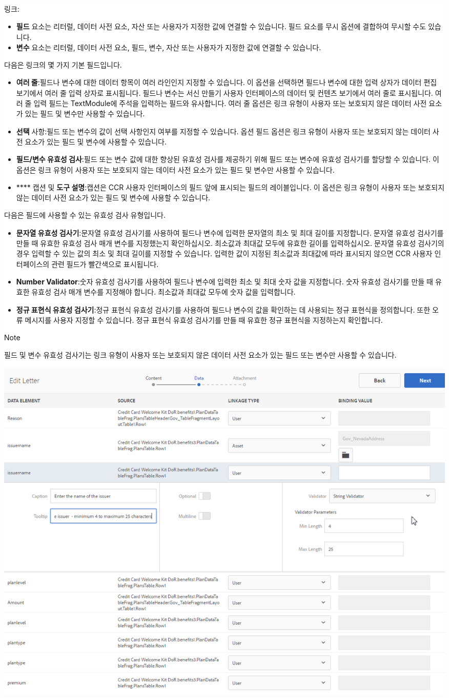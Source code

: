    링크:

   * **필드** 요소는 리터럴, 데이터 사전 요소, 자산 또는 사용자가 지정한 값에 연결할 수 있습니다. 필드 요소를 무시 옵션에 결합하여 무시할 수도 있습니다.
   * **변수** 요소는 리터럴, 데이터 사전 요소, 필드, 변수, 자산 또는 사용자가 지정한 값에 연결할 수 있습니다.

   다음은 링크의 몇 가지 기본 필드입니다.

   * **여러 줄**:필드나 변수에 대한 데이터 항목이 여러 라인인지 지정할 수 있습니다. 이 옵션을 선택하면 필드나 변수에 대한 입력 상자가 데이터 편집 보기에서 여러 줄 입력 상자로 표시됩니다. 필드나 변수는 서신 만들기 사용자 인터페이스의 데이터 및 컨텐츠 보기에서 여러 줄로 표시됩니다. 여러 줄 입력 필드는 TextModule에 주석을 입력하는 필드와 유사합니다. 여러 줄 옵션은 링크 유형이 사용자 또는 보호되지 않은 데이터 사전 요소가 있는 필드 및 변수만 사용할 수 있습니다.
   * **선택** 사항:필드 또는 변수의 값이 선택 사항인지 여부를 지정할 수 있습니다. 옵션 필드 옵션은 링크 유형이 사용자 또는 보호되지 않는 데이터 사전 요소가 있는 필드 및 변수에 사용할 수 있습니다.

   * **필드/변수 유효성 검사**:필드 또는 변수 값에 대한 향상된 유효성 검사를 제공하기 위해 필드 또는 변수에 유효성 검사기를 할당할 수 있습니다. 이 옵션은 링크 유형이 사용자 또는 보호되지 않는 데이터 사전 요소가 있는 필드 및 변수만 사용할 수 있습니다.
   * **** 캡션 및  **도구 설명**:캡션은 CCR 사용자 인터페이스의 필드 앞에 표시되는 필드의 레이블입니다. 이 옵션은 링크 유형이 사용자 또는 보호되지 않는 데이터 사전 요소가 있는 필드 및 변수에 사용할 수 있습니다.

   다음은 필드에 사용할 수 있는 유효성 검사 유형입니다.

   * **문자열 유효성 검사기**:문자열 유효성 검사기를 사용하여 필드나 변수에 입력한 문자열의 최소 및 최대 길이를 지정합니다. 문자열 유효성 검사기를 만들 때 유효한 유효성 검사 매개 변수를 지정했는지 확인하십시오. 최소값과 최대값 모두에 유효한 길이를 입력하십시오. 문자열 유효성 검사기의 경우 입력할 수 있는 값의 최소 및 최대 길이를 지정할 수 있습니다. 입력한 값이 지정된 최소값과 최대값에 따라 표시되지 않으면 CCR 사용자 인터페이스의 관련 필드가 빨간색으로 표시됩니다.

   * **Number Validator**:숫자 유효성 검사기를 사용하여 필드나 변수에 입력한 최소 및 최대 숫자 값을 지정합니다. 숫자 유효성 검사기를 만들 때 유효한 유효성 검사 매개 변수를 지정해야 합니다. 최소값과 최대값 모두에 숫자 값을 입력합니다.

   * **정규 표현식 유효성 검사기**:정규 표현식 유효성 검사기를 사용하여 필드나 변수의 값을 확인하는 데 사용되는 정규 표현식을 정의합니다. 또한 오류 메시지를 사용자 지정할 수 있습니다. 정규 표현식 유효성 검사기를 만들 때 유효한 정규 표현식을 지정하는지 확인합니다.
   >[!NOTE]
   >
   >필드 및 변수 유효성 검사기는 링크 유형이 사용자 또는 보호되지 않은 데이터 사전 요소가 있는 필드 또는 변수만 사용할 수 있습니다.

   ![링크 페이지](assets/linkages.png)
